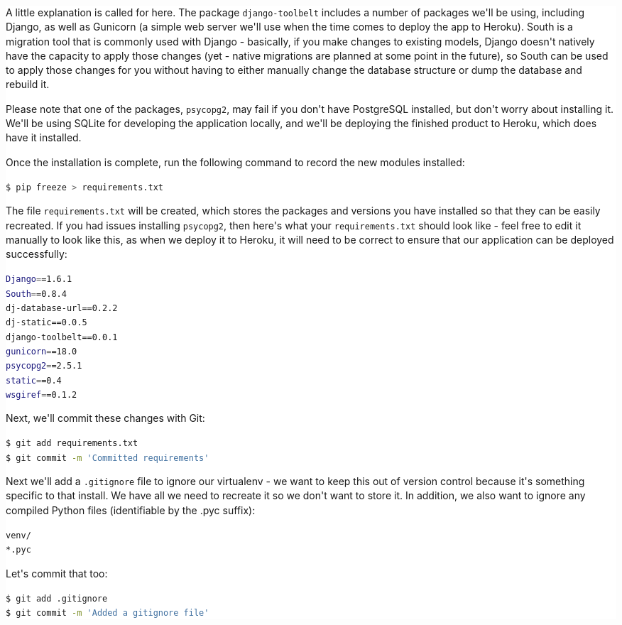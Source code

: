 A little explanation is called for here. The package `django-toolbelt` includes a number of packages we'll be using, including Django, as well as Gunicorn (a simple web server we'll use when the time comes to deploy the app to Heroku). South is a migration tool that is commonly used with Django - basically, if you make changes to existing models, Django doesn't natively have the capacity to apply those changes (yet - native migrations are planned at some point in the future), so South can be used to apply those changes for you without having to either manually change the database structure or dump the database and rebuild it.

Please note that one of the packages, `psycopg2`, may fail if you don't have PostgreSQL installed, but don't worry about installing it. We'll be using SQLite for developing the application locally, and we'll be deploying the finished product to Heroku, which does have it installed.

Once the installation is complete, run the following command to record the new modules installed:

```bash
$ pip freeze > requirements.txt
```

The file `requirements.txt` will be created, which stores the packages and versions you have installed so that they can be easily recreated. If you had issues installing `psycopg2`, then here's what your `requirements.txt` should look like - feel free to edit it manually to look like this, as when we deploy it to Heroku, it will need to be correct to ensure that our application can be deployed successfully:

```bash
Django==1.6.1
South==0.8.4
dj-database-url==0.2.2
dj-static==0.0.5
django-toolbelt==0.0.1
gunicorn==18.0
psycopg2==2.5.1
static==0.4
wsgiref==0.1.2
```

Next, we'll commit these changes with Git:

```bash
$ git add requirements.txt
$ git commit -m 'Committed requirements'
```

Next we'll add a `.gitignore` file to ignore our virtualenv - we want to keep this out of version control because it's something specific to that install. We have all we need to recreate it so we don't want to store it. In addition, we also want to ignore any compiled Python files (identifiable by the .pyc suffix):

```bash
venv/
*.pyc
```

Let's commit that too:

```bash
$ git add .gitignore
$ git commit -m 'Added a gitignore file'
```
